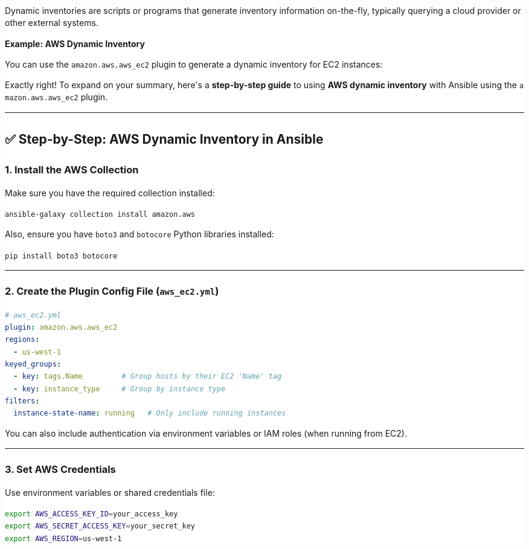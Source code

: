 Dynamic inventories are scripts or programs that generate inventory information on-the-fly, typically querying a cloud provider or other external systems.

**Example: AWS Dynamic Inventory**

You can use the `amazon.aws.aws_ec2` plugin to generate a dynamic inventory for EC2 instances:

Exactly right! To expand on your summary, here's a **step-by-step guide** to using **AWS dynamic inventory** with Ansible using the `amazon.aws.aws_ec2` plugin.

---

## ✅ Step-by-Step: AWS Dynamic Inventory in Ansible

### 1. **Install the AWS Collection**

Make sure you have the required collection installed:

```bash
ansible-galaxy collection install amazon.aws
```

Also, ensure you have `boto3` and `botocore` Python libraries installed:

```bash
pip install boto3 botocore
```

---

### 2. **Create the Plugin Config File** (`aws_ec2.yml`)

```yaml
# aws_ec2.yml
plugin: amazon.aws.aws_ec2
regions:
  - us-west-1
keyed_groups:
  - key: tags.Name         # Group hosts by their EC2 'Name' tag
  - key: instance_type     # Group by instance type
filters:
  instance-state-name: running   # Only include running instances
```

You can also include authentication via environment variables or IAM roles (when running from EC2).

---

### 3. **Set AWS Credentials**

Use environment variables or shared credentials file:

```bash
export AWS_ACCESS_KEY_ID=your_access_key
export AWS_SECRET_ACCESS_KEY=your_secret_key
export AWS_REGION=us-west-1
```
